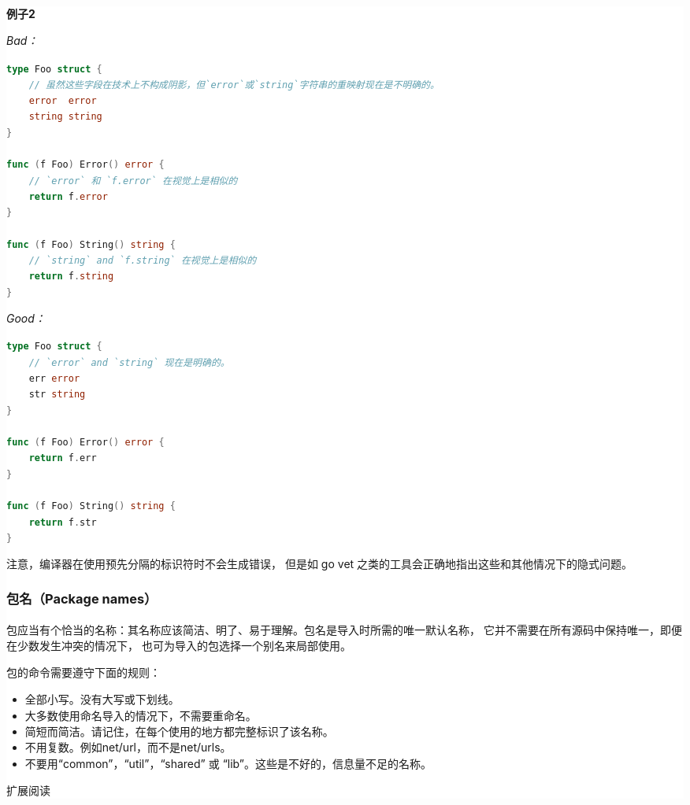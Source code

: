 **例子2**

*Bad：*

```go
type Foo struct {
    // 虽然这些字段在技术上不构成阴影，但`error`或`string`字符串的重映射现在是不明确的。
    error  error
    string string
}

func (f Foo) Error() error {
    // `error` 和 `f.error` 在视觉上是相似的
    return f.error
}

func (f Foo) String() string {
    // `string` and `f.string` 在视觉上是相似的
    return f.string
}
```

*Good：*

```go
type Foo struct {
    // `error` and `string` 现在是明确的。
    err error
    str string
}

func (f Foo) Error() error {
    return f.err
}

func (f Foo) String() string {
    return f.str
}
```

注意，编译器在使用预先分隔的标识符时不会生成错误， 但是如 go vet 之类的工具会正确地指出这些和其他情况下的隐式问题。

### 包名（Package names）

包应当有个恰当的名称：其名称应该简洁、明了、易于理解。包名是导入时所需的唯一默认名称， 它并不需要在所有源码中保持唯一，即便在少数发生冲突的情况下， 也可为导入的包选择一个别名来局部使用。

包的命令需要遵守下面的规则：

-   全部小写。没有大写或下划线。
-   大多数使用命名导入的情况下，不需要重命名。
-   简短而简洁。请记住，在每个使用的地方都完整标识了该名称。
-   不用复数。例如net/url，而不是net/urls。
-   不要用“common”，“util”，“shared” 或 “lib”。这些是不好的，信息量不足的名称。

扩展阅读
